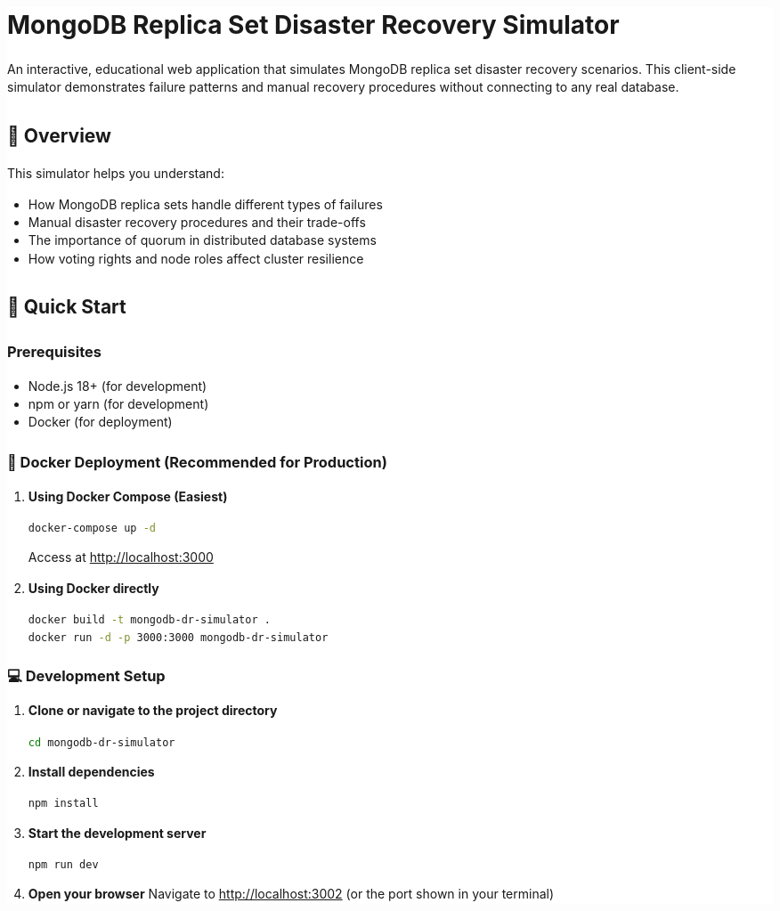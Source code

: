 # MongoDB Replica Set Disaster Recovery Simulator

An interactive, educational web application that simulates MongoDB replica set disaster recovery scenarios. This client-side simulator demonstrates failure patterns and manual recovery procedures without connecting to any real database.

## 🎯 Overview

This simulator helps you understand:
- How MongoDB replica sets handle different types of failures
- Manual disaster recovery procedures and their trade-offs
- The importance of quorum in distributed database systems
- How voting rights and node roles affect cluster resilience

## 🚀 Quick Start

### Prerequisites
- Node.js 18+ (for development)
- npm or yarn (for development)
- Docker (for deployment)

### 🐳 Docker Deployment (Recommended for Production)

1. **Using Docker Compose (Easiest)**
   ```bash
   docker-compose up -d
   ```
   Access at [http://localhost:3000](http://localhost:3000)

2. **Using Docker directly**
   ```bash
   docker build -t mongodb-dr-simulator .
   docker run -d -p 3000:3000 mongodb-dr-simulator
   ```

### 💻 Development Setup

1. **Clone or navigate to the project directory**
   ```bash
   cd mongodb-dr-simulator
   ```

2. **Install dependencies**
   ```bash
   npm install
   ```

3. **Start the development server**
   ```bash
   npm run dev
   ```

4. **Open your browser**
   Navigate to [http://localhost:3002](http://localhost:3002) (or the port shown in your terminal)
